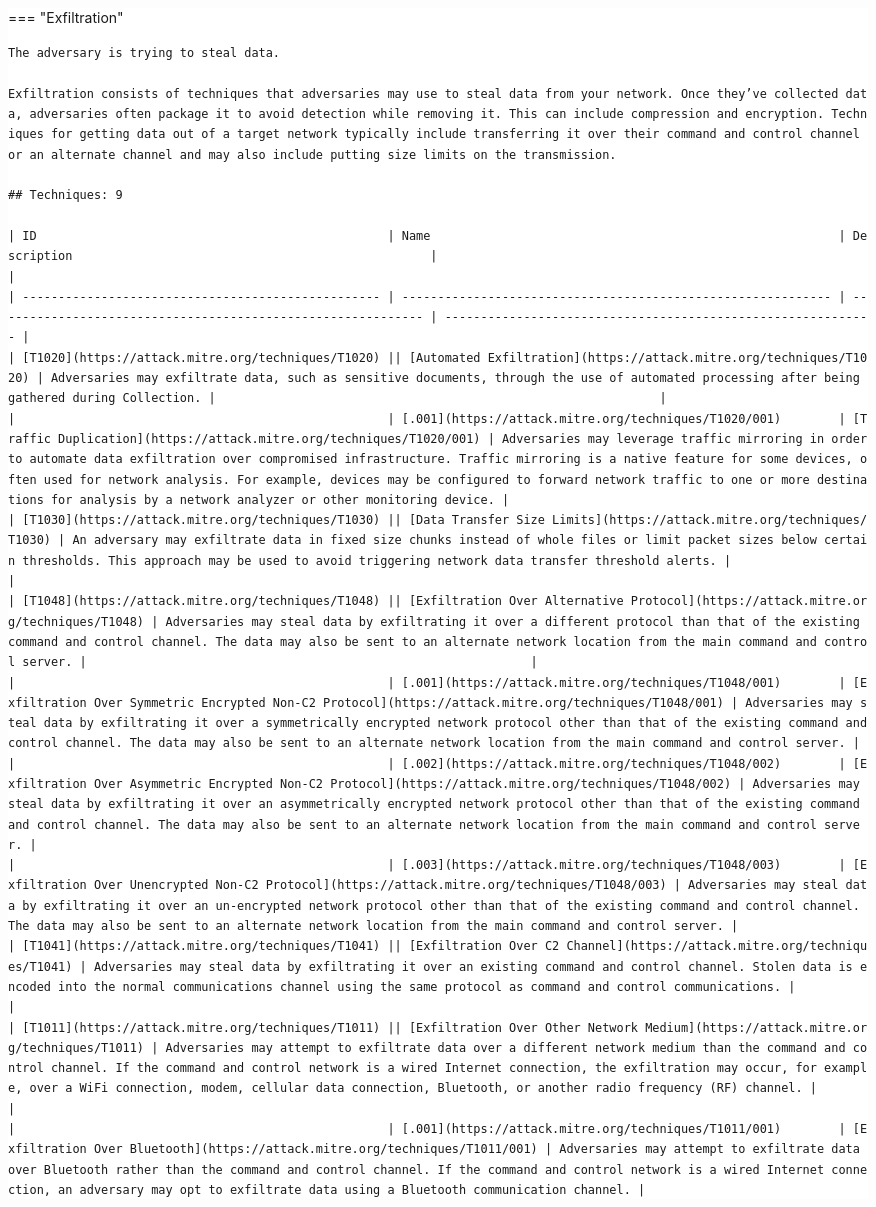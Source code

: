 === "Exfiltration"

    The adversary is trying to steal data.

    Exfiltration consists of techniques that adversaries may use to steal data from your network. Once they’ve collected data, adversaries often package it to avoid detection while removing it. This can include compression and encryption. Techniques for getting data out of a target network typically include transferring it over their command and control channel or an alternate channel and may also include putting size limits on the transmission.

    ## Techniques: 9

    | ID                                                 | Name                                                         | Description                                                  |                                                              |
    | -------------------------------------------------- | ------------------------------------------------------------ | ------------------------------------------------------------ | ------------------------------------------------------------ |
    | [T1020](https://attack.mitre.org/techniques/T1020) || [Automated Exfiltration](https://attack.mitre.org/techniques/T1020) | Adversaries may exfiltrate data, such as sensitive documents, through the use of automated processing after being gathered during Collection. |                                                              |
    |                                                    | [.001](https://attack.mitre.org/techniques/T1020/001)        | [Traffic Duplication](https://attack.mitre.org/techniques/T1020/001) | Adversaries may leverage traffic mirroring in order to automate data exfiltration over compromised infrastructure. Traffic mirroring is a native feature for some devices, often used for network analysis. For example, devices may be configured to forward network traffic to one or more destinations for analysis by a network analyzer or other monitoring device. |
    | [T1030](https://attack.mitre.org/techniques/T1030) || [Data Transfer Size Limits](https://attack.mitre.org/techniques/T1030) | An adversary may exfiltrate data in fixed size chunks instead of whole files or limit packet sizes below certain thresholds. This approach may be used to avoid triggering network data transfer threshold alerts. |                                                              |
    | [T1048](https://attack.mitre.org/techniques/T1048) || [Exfiltration Over Alternative Protocol](https://attack.mitre.org/techniques/T1048) | Adversaries may steal data by exfiltrating it over a different protocol than that of the existing command and control channel. The data may also be sent to an alternate network location from the main command and control server. |                                                              |
    |                                                    | [.001](https://attack.mitre.org/techniques/T1048/001)        | [Exfiltration Over Symmetric Encrypted Non-C2 Protocol](https://attack.mitre.org/techniques/T1048/001) | Adversaries may steal data by exfiltrating it over a symmetrically encrypted network protocol other than that of the existing command and control channel. The data may also be sent to an alternate network location from the main command and control server. |
    |                                                    | [.002](https://attack.mitre.org/techniques/T1048/002)        | [Exfiltration Over Asymmetric Encrypted Non-C2 Protocol](https://attack.mitre.org/techniques/T1048/002) | Adversaries may steal data by exfiltrating it over an asymmetrically encrypted network protocol other than that of the existing command and control channel. The data may also be sent to an alternate network location from the main command and control server. |
    |                                                    | [.003](https://attack.mitre.org/techniques/T1048/003)        | [Exfiltration Over Unencrypted Non-C2 Protocol](https://attack.mitre.org/techniques/T1048/003) | Adversaries may steal data by exfiltrating it over an un-encrypted network protocol other than that of the existing command and control channel. The data may also be sent to an alternate network location from the main command and control server. |
    | [T1041](https://attack.mitre.org/techniques/T1041) || [Exfiltration Over C2 Channel](https://attack.mitre.org/techniques/T1041) | Adversaries may steal data by exfiltrating it over an existing command and control channel. Stolen data is encoded into the normal communications channel using the same protocol as command and control communications. |                                                              |
    | [T1011](https://attack.mitre.org/techniques/T1011) || [Exfiltration Over Other Network Medium](https://attack.mitre.org/techniques/T1011) | Adversaries may attempt to exfiltrate data over a different network medium than the command and control channel. If the command and control network is a wired Internet connection, the exfiltration may occur, for example, over a WiFi connection, modem, cellular data connection, Bluetooth, or another radio frequency (RF) channel. |                                                              |
    |                                                    | [.001](https://attack.mitre.org/techniques/T1011/001)        | [Exfiltration Over Bluetooth](https://attack.mitre.org/techniques/T1011/001) | Adversaries may attempt to exfiltrate data over Bluetooth rather than the command and control channel. If the command and control network is a wired Internet connection, an adversary may opt to exfiltrate data using a Bluetooth communication channel. |